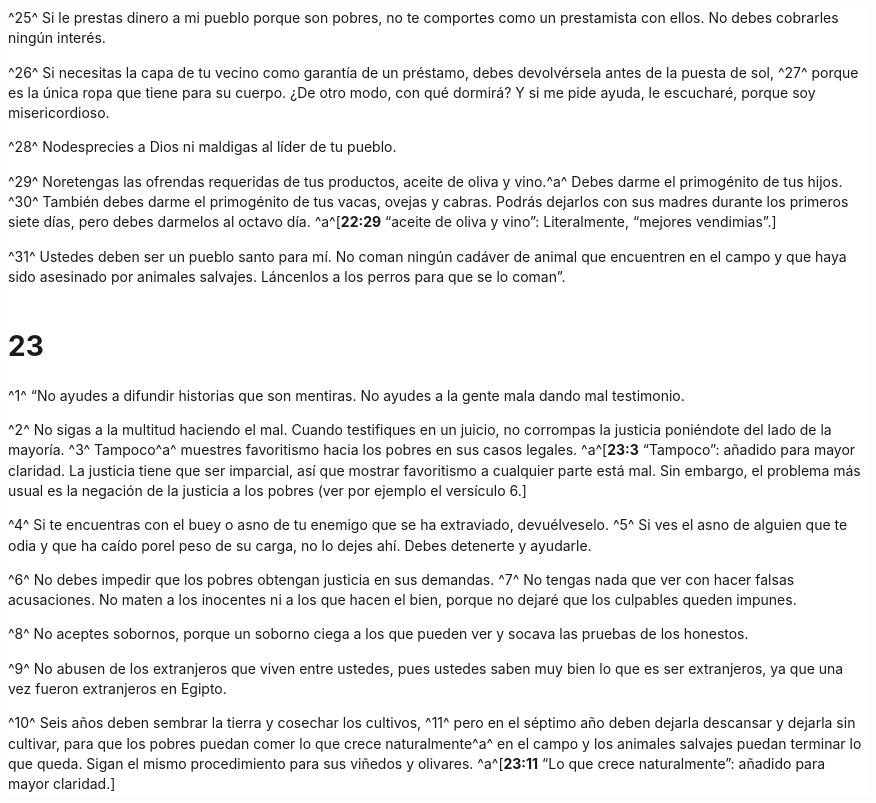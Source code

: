 ^25^ Si le prestas dinero a mi pueblo porque son pobres, no te comportes como un prestamista con ellos. No debes cobrarles ningún interés. 

^26^ Si necesitas la capa de tu vecino como garantía de un préstamo, debes devolvérsela antes de la puesta de sol, ^27^ porque es la única ropa que tiene para su cuerpo. ¿De otro modo, con qué dormirá? Y si me pide ayuda, le escucharé, porque soy misericordioso. 

^28^ Nodesprecies a Dios ni maldigas al líder de tu pueblo. 

^29^ Noretengas las ofrendas requeridas de tus productos, aceite de oliva y vino.^a^ Debes darme el primogénito de tus hijos. ^30^ También debes darme el primogénito de tus vacas, ovejas y cabras. Podrás dejarlos con sus madres durante los primeros siete días, pero debes darmelos al octavo día. 
^a^[**22:29** “aceite de oliva y vino”: Literalmente, “mejores vendimias”.]

^31^ Ustedes deben ser un pueblo santo para mí. No coman ningún cadáver de animal que encuentren en el campo y que haya sido asesinado por animales salvajes. Láncenlos a los perros para que se lo coman”. 

# 23 
^1^ “No ayudes a difundir historias que son mentiras. No ayudes a la gente mala dando mal testimonio. 

^2^ No sigas a la multitud haciendo el mal. Cuando testifiques en un juicio, no corrompas la justicia poniéndote del lado de la mayoría. ^3^ Tampoco^a^ muestres favoritismo hacia los pobres en sus casos legales. 
^a^[**23:3** “Tampoco”: añadido para mayor claridad. La justicia tiene que ser imparcial, así que mostrar favoritismo a cualquier parte está mal. Sin embargo, el problema más usual es la negación de la justicia a los pobres (ver por ejemplo el versículo 6.]

^4^ Si te encuentras con el buey o asno de tu enemigo que se ha extraviado, devuélveselo. ^5^ Si ves el asno de alguien que te odia y que ha caído porel peso de su carga, no lo dejes ahí. Debes detenerte y ayudarle. 

^6^ No debes impedir que los pobres obtengan justicia en sus demandas. ^7^ No tengas nada que ver con hacer falsas acusaciones. No maten a los inocentes ni a los que hacen el bien, porque no dejaré que los culpables queden impunes. 

^8^ No aceptes sobornos, porque un soborno ciega a los que pueden ver y socava las pruebas de los honestos. 

^9^ No abusen de los extranjeros que viven entre ustedes, pues ustedes saben muy bien lo que es ser extranjeros, ya que una vez fueron extranjeros en Egipto. 

^10^ Seis años deben sembrar la tierra y cosechar los cultivos, ^11^ pero en el séptimo año deben dejarla descansar y dejarla sin cultivar, para que los pobres puedan comer lo que crece naturalmente^a^ en el campo y los animales salvajes puedan terminar lo que queda. Sigan el mismo procedimiento para sus viñedos y olivares. 
^a^[**23:11** “Lo que crece naturalmente”: añadido para mayor claridad.]

